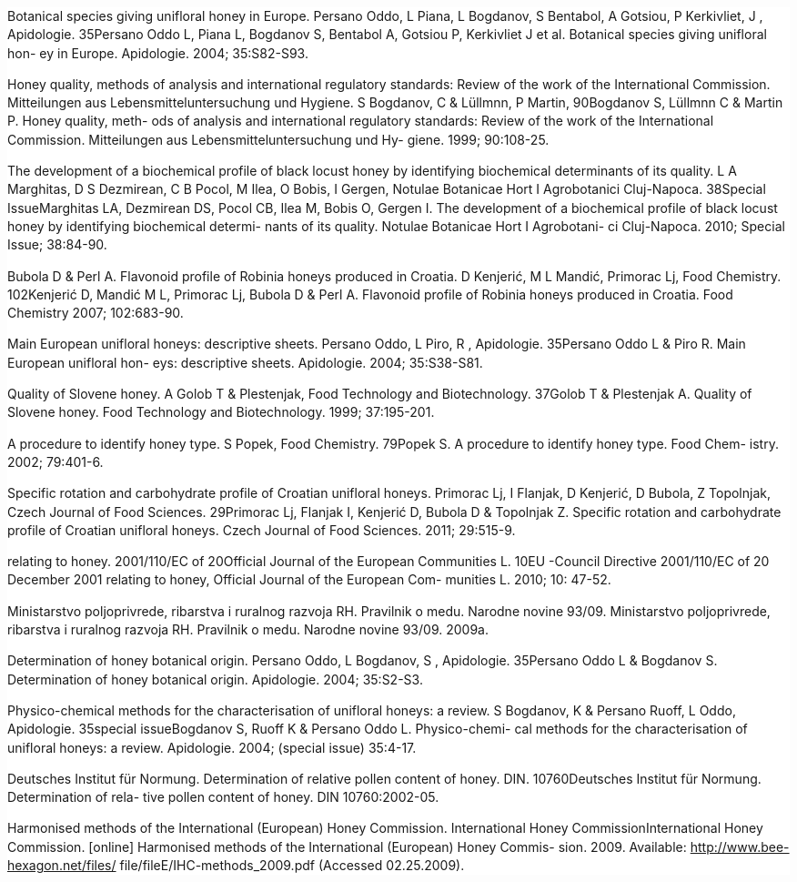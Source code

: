 Botanical species giving unifloral honey in Europe. Persano Oddo, L Piana, L Bogdanov, S Bentabol, A Gotsiou, P Kerkivliet, J , Apidologie. 35Persano Oddo L, Piana L, Bogdanov S, Bentabol A, Gotsiou P, Kerkivliet J et al. Botanical species giving unifloral hon- ey in Europe. Apidologie. 2004; 35:S82-S93.

Honey quality, methods of analysis and international regulatory standards: Review of the work of the International Commission. Mitteilungen aus Lebensmitteluntersuchung und Hygiene. S Bogdanov, C &amp; Lüllmnn, P Martin, 90Bogdanov S, Lüllmnn C & Martin P. Honey quality, meth- ods of analysis and international regulatory standards: Review of the work of the International Commission. Mitteilungen aus Lebensmitteluntersuchung und Hy- giene. 1999; 90:108-25.

The development of a biochemical profile of black locust honey by identifying biochemical determinants of its quality. L A Marghitas, D S Dezmirean, C B Pocol, M Ilea, O Bobis, I Gergen, Notulae Botanicae Hort I Agrobotanici Cluj-Napoca. 38Special IssueMarghitas LA, Dezmirean DS, Pocol CB, Ilea M, Bobis O, Gergen I. The development of a biochemical profile of black locust honey by identifying biochemical determi- nants of its quality. Notulae Botanicae Hort I Agrobotani- ci Cluj-Napoca. 2010; Special Issue; 38:84-90.

Bubola D & Perl A. Flavonoid profile of Robinia honeys produced in Croatia. D Kenjerić, M L Mandić, Primorac Lj, Food Chemistry. 102Kenjerić D, Mandić M L, Primorac Lj, Bubola D & Perl A. Flavonoid profile of Robinia honeys produced in Croatia. Food Chemistry 2007; 102:683-90.

Main European unifloral honeys: descriptive sheets. Persano Oddo, L Piro, R , Apidologie. 35Persano Oddo L & Piro R. Main European unifloral hon- eys: descriptive sheets. Apidologie. 2004; 35:S38-S81.

Quality of Slovene honey. A Golob T &amp; Plestenjak, Food Technology and Biotechnology. 37Golob T & Plestenjak A. Quality of Slovene honey. Food Technology and Biotechnology. 1999; 37:195-201.

A procedure to identify honey type. S Popek, Food Chemistry. 79Popek S. A procedure to identify honey type. Food Chem- istry. 2002; 79:401-6.

Specific rotation and carbohydrate profile of Croatian unifloral honeys. Primorac Lj, I Flanjak, D Kenjerić, D Bubola, Z Topolnjak, Czech Journal of Food Sciences. 29Primorac Lj, Flanjak I, Kenjerić D, Bubola D & Topolnjak Z. Specific rotation and carbohydrate profile of Croatian unifloral honeys. Czech Journal of Food Sciences. 2011; 29:515-9.

relating to honey. 2001/110/EC of 20Official Journal of the European Communities L. 10EU -Council Directive 2001/110/EC of 20 December 2001 relating to honey, Official Journal of the European Com- munities L. 2010; 10: 47-52.

Ministarstvo poljoprivrede, ribarstva i ruralnog razvoja RH. Pravilnik o medu. Narodne novine 93/09. Ministarstvo poljoprivrede, ribarstva i ruralnog razvoja RH. Pravilnik o medu. Narodne novine 93/09. 2009a.

Determination of honey botanical origin. Persano Oddo, L Bogdanov, S , Apidologie. 35Persano Oddo L & Bogdanov S. Determination of honey botanical origin. Apidologie. 2004; 35:S2-S3.

Physico-chemical methods for the characterisation of unifloral honeys: a review. S Bogdanov, K &amp; Persano Ruoff, L Oddo, Apidologie. 35special issueBogdanov S, Ruoff K & Persano Oddo L. Physico-chemi- cal methods for the characterisation of unifloral honeys: a review. Apidologie. 2004; (special issue) 35:4-17.

Deutsches Institut für Normung. Determination of relative pollen content of honey. DIN. 10760Deutsches Institut für Normung. Determination of rela- tive pollen content of honey. DIN 10760:2002-05.

Harmonised methods of the International (European) Honey Commission. International Honey CommissionInternational Honey Commission. [online] Harmonised methods of the International (European) Honey Commis- sion. 2009. Available: http://www.bee-hexagon.net/files/ file/fileE/IHC-methods_2009.pdf (Accessed 02.25.2009).
